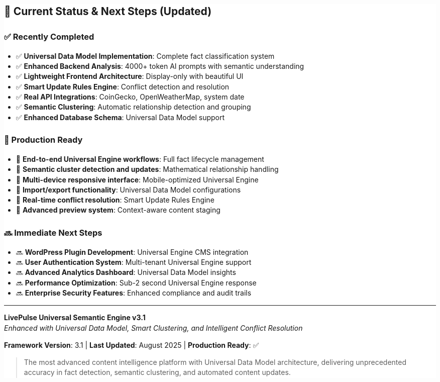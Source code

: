 ## 🎯 Current Status & Next Steps (Updated)

### **✅ Recently Completed**
- ✅ **Universal Data Model Implementation**: Complete fact classification system
- ✅ **Enhanced Backend Analysis**: 4000+ token AI prompts with semantic understanding
- ✅ **Lightweight Frontend Architecture**: Display-only with beautiful UI
- ✅ **Smart Update Rules Engine**: Conflict detection and resolution
- ✅ **Real API Integrations**: CoinGecko, OpenWeatherMap, system date
- ✅ **Semantic Clustering**: Automatic relationship detection and grouping
- ✅ **Enhanced Database Schema**: Universal Data Model support

### **🧪 Production Ready**
- 🧪 **End-to-end Universal Engine workflows**: Full fact lifecycle management
- 🧪 **Semantic cluster detection and updates**: Mathematical relationship handling
- 🧪 **Multi-device responsive interface**: Mobile-optimized Universal Engine
- 🧪 **Import/export functionality**: Universal Data Model configurations
- 🧪 **Real-time conflict resolution**: Smart Update Rules Engine
- 🧪 **Advanced preview system**: Context-aware content staging

### **🔜 Immediate Next Steps**
- 🔜 **WordPress Plugin Development**: Universal Engine CMS integration
- 🔜 **User Authentication System**: Multi-tenant Universal Engine support
- 🔜 **Advanced Analytics Dashboard**: Universal Data Model insights
- 🔜 **Performance Optimization**: Sub-2 second Universal Engine response
- 🔜 **Enterprise Security Features**: Enhanced compliance and audit trails

---

**LivePulse Universal Semantic Engine v3.1**  
*Enhanced with Universal Data Model, Smart Clustering, and Intelligent Conflict Resolution*

**Framework Version**: 3.1 | **Last Updated**: August 2025 | **Production Ready**: ✅

> The most advanced content intelligence platform with Universal Data Model architecture, delivering unprecedented accuracy in fact detection, semantic clustering, and automated content updates.